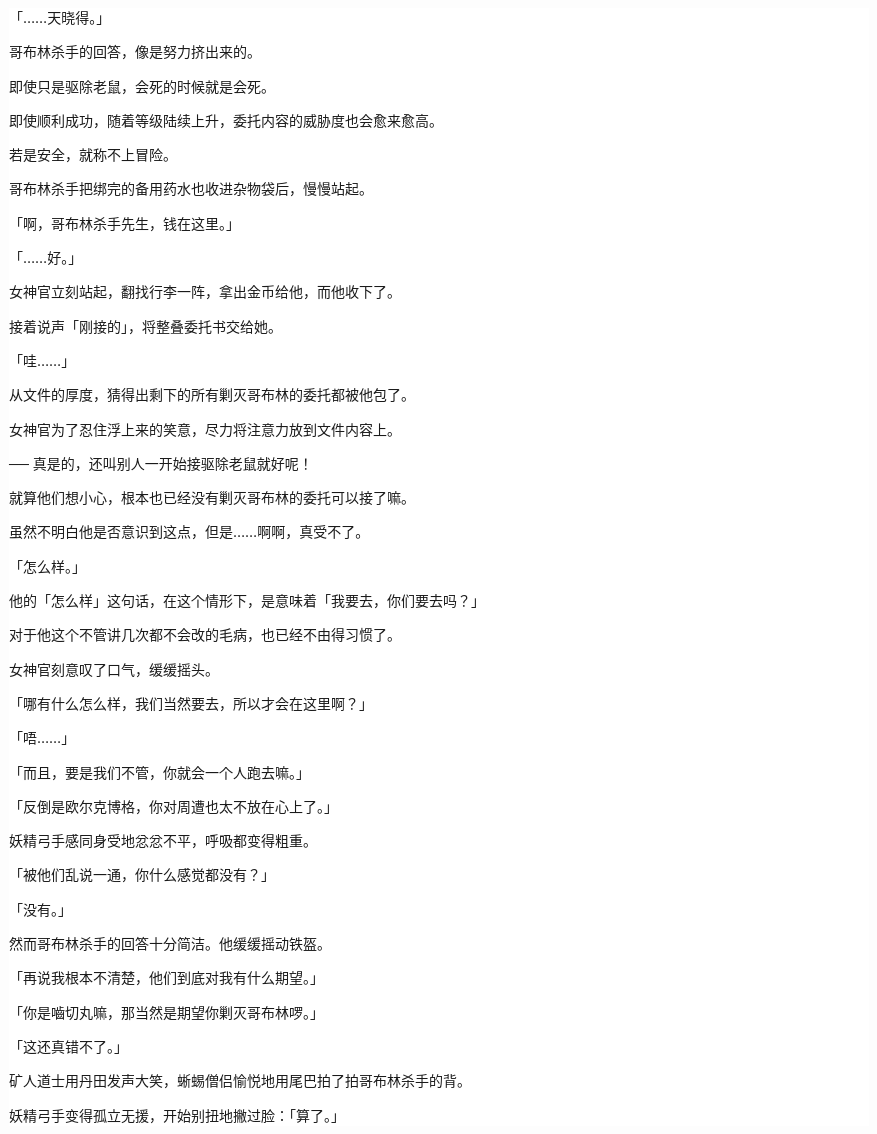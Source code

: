 「……天晓得。」

哥布林杀手的回答，像是努力挤出来的。

即使只是驱除老鼠，会死的时候就是会死。

即使顺利成功，随着等级陆续上升，委托内容的威胁度也会愈来愈高。

若是安全，就称不上冒险。

哥布林杀手把绑完的备用药水也收进杂物袋后，慢慢站起。

「啊，哥布林杀手先生，钱在这里。」

「……好。」

女神官立刻站起，翻找行李一阵，拿出金币给他，而他收下了。

接着说声「刚接的」，将整叠委托书交给她。

「哇……」

从文件的厚度，猜得出剩下的所有剿灭哥布林的委托都被他包了。

女神官为了忍住浮上来的笑意，尽力将注意力放到文件内容上。

── 真是的，还叫别人一开始接驱除老鼠就好呢！

就算他们想小心，根本也已经没有剿灭哥布林的委托可以接了嘛。

虽然不明白他是否意识到这点，但是……啊啊，真受不了。

「怎么样。」

他的「怎么样」这句话，在这个情形下，是意味着「我要去，你们要去吗？」

对于他这个不管讲几次都不会改的毛病，也已经不由得习惯了。

女神官刻意叹了口气，缓缓摇头。

「哪有什么怎么样，我们当然要去，所以才会在这里啊？」

「唔……」

「而且，要是我们不管，你就会一个人跑去嘛。」

「反倒是欧尔克博格，你对周遭也太不放在心上了。」

妖精弓手感同身受地忿忿不平，呼吸都变得粗重。

「被他们乱说一通，你什么感觉都没有？」

「没有。」

然而哥布林杀手的回答十分简洁。他缓缓摇动铁盔。

「再说我根本不清楚，他们到底对我有什么期望。」

「你是嚙切丸嘛，那当然是期望你剿灭哥布林啰。」

「这还真错不了。」

矿人道士用丹田发声大笑，蜥蜴僧侣愉悦地用尾巴拍了拍哥布林杀手的背。

妖精弓手变得孤立无援，开始别扭地撇过脸：「算了。」

